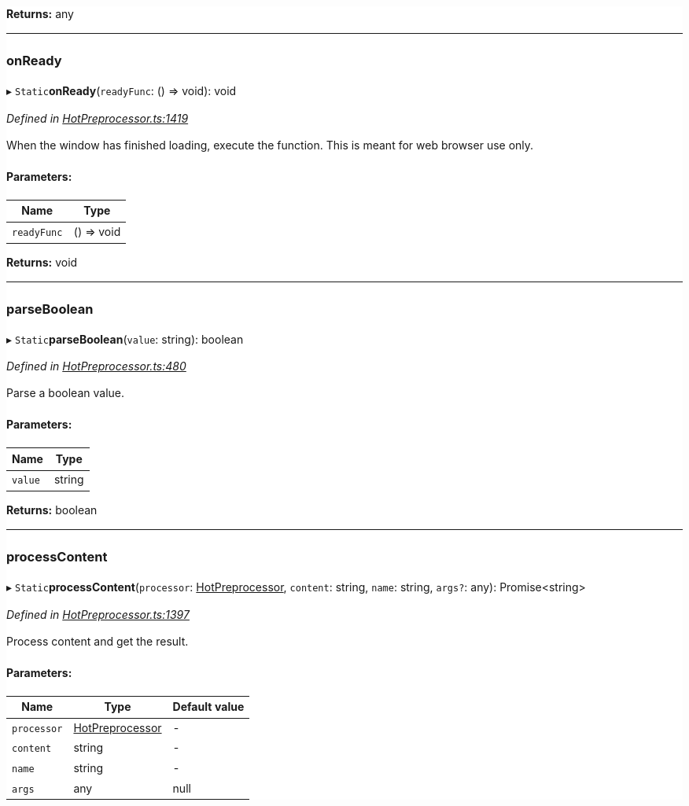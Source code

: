 **Returns:** any

___

### onReady

▸ `Static`**onReady**(`readyFunc`: () => void): void

*Defined in [HotPreprocessor.ts:1419](https://github.com/OurFreeLight/HotPreprocessor/blob/a28393c/src/HotPreprocessor.ts#L1419)*

When the window has finished loading, execute the function.
This is meant for web browser use only.

#### Parameters:

Name | Type |
------ | ------ |
`readyFunc` | () => void |

**Returns:** void

___

### parseBoolean

▸ `Static`**parseBoolean**(`value`: string): boolean

*Defined in [HotPreprocessor.ts:480](https://github.com/OurFreeLight/HotPreprocessor/blob/a28393c/src/HotPreprocessor.ts#L480)*

Parse a boolean value.

#### Parameters:

Name | Type |
------ | ------ |
`value` | string |

**Returns:** boolean

___

### processContent

▸ `Static`**processContent**(`processor`: [HotPreprocessor](hotpreprocessor.md), `content`: string, `name`: string, `args?`: any): Promise<string\>

*Defined in [HotPreprocessor.ts:1397](https://github.com/OurFreeLight/HotPreprocessor/blob/a28393c/src/HotPreprocessor.ts#L1397)*

Process content and get the result.

#### Parameters:

Name | Type | Default value |
------ | ------ | ------ |
`processor` | [HotPreprocessor](hotpreprocessor.md) | - |
`content` | string | - |
`name` | string | - |
`args` | any | null |
